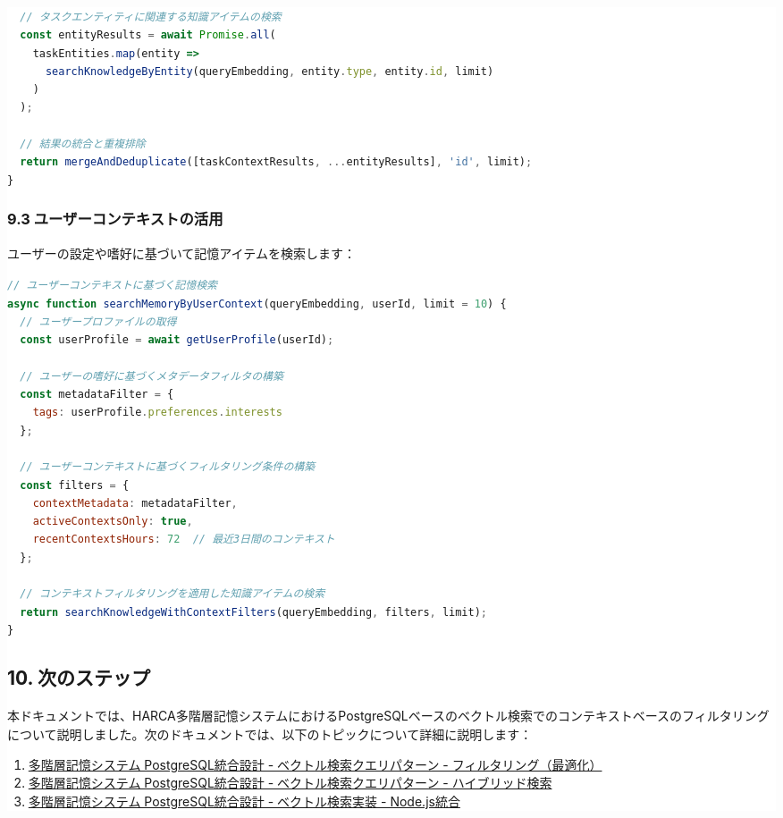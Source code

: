 ```javascript
  // タスクエンティティに関連する知識アイテムの検索
  const entityResults = await Promise.all(
    taskEntities.map(entity => 
      searchKnowledgeByEntity(queryEmbedding, entity.type, entity.id, limit)
    )
  );
  
  // 結果の統合と重複排除
  return mergeAndDeduplicate([taskContextResults, ...entityResults], 'id', limit);
}
```

### 9.3 ユーザーコンテキストの活用

ユーザーの設定や嗜好に基づいて記憶アイテムを検索します：

```javascript
// ユーザーコンテキストに基づく記憶検索
async function searchMemoryByUserContext(queryEmbedding, userId, limit = 10) {
  // ユーザープロファイルの取得
  const userProfile = await getUserProfile(userId);
  
  // ユーザーの嗜好に基づくメタデータフィルタの構築
  const metadataFilter = {
    tags: userProfile.preferences.interests
  };
  
  // ユーザーコンテキストに基づくフィルタリング条件の構築
  const filters = {
    contextMetadata: metadataFilter,
    activeContextsOnly: true,
    recentContextsHours: 72  // 最近3日間のコンテキスト
  };
  
  // コンテキストフィルタリングを適用した知識アイテムの検索
  return searchKnowledgeWithContextFilters(queryEmbedding, filters, limit);
}
```

## 10. 次のステップ

本ドキュメントでは、HARCA多階層記憶システムにおけるPostgreSQLベースのベクトル検索でのコンテキストベースのフィルタリングについて説明しました。次のドキュメントでは、以下のトピックについて詳細に説明します：

1. [多階層記憶システム PostgreSQL統合設計 - ベクトル検索クエリパターン - フィルタリング（最適化）](./memory-system-postgresql-vector-search-query-filtering-optimization.md)
2. [多階層記憶システム PostgreSQL統合設計 - ベクトル検索クエリパターン - ハイブリッド検索](./memory-system-postgresql-vector-search-query-hybrid.md)
3. [多階層記憶システム PostgreSQL統合設計 - ベクトル検索実装 - Node.js統合](./memory-system-postgresql-vector-search-nodejs.md)
